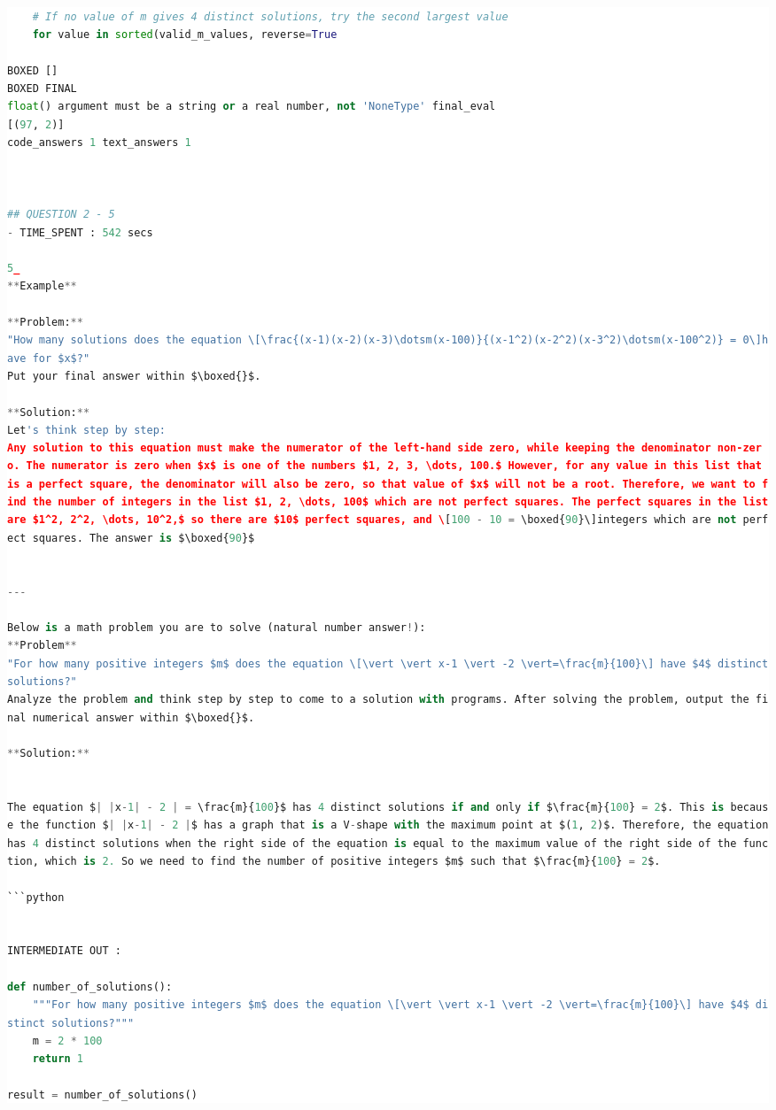 ```python
    # If no value of m gives 4 distinct solutions, try the second largest value
    for value in sorted(valid_m_values, reverse=True

BOXED []
BOXED FINAL 
float() argument must be a string or a real number, not 'NoneType' final_eval
[(97, 2)]
code_answers 1 text_answers 1



## QUESTION 2 - 5 
- TIME_SPENT : 542 secs

5_
**Example**

**Problem:** 
"How many solutions does the equation \[\frac{(x-1)(x-2)(x-3)\dotsm(x-100)}{(x-1^2)(x-2^2)(x-3^2)\dotsm(x-100^2)} = 0\]have for $x$?"
Put your final answer within $\boxed{}$.

**Solution:** 
Let's think step by step:
Any solution to this equation must make the numerator of the left-hand side zero, while keeping the denominator non-zero. The numerator is zero when $x$ is one of the numbers $1, 2, 3, \dots, 100.$ However, for any value in this list that is a perfect square, the denominator will also be zero, so that value of $x$ will not be a root. Therefore, we want to find the number of integers in the list $1, 2, \dots, 100$ which are not perfect squares. The perfect squares in the list are $1^2, 2^2, \dots, 10^2,$ so there are $10$ perfect squares, and \[100 - 10 = \boxed{90}\]integers which are not perfect squares. The answer is $\boxed{90}$


---

Below is a math problem you are to solve (natural number answer!):
**Problem**
"For how many positive integers $m$ does the equation \[\vert \vert x-1 \vert -2 \vert=\frac{m}{100}\] have $4$ distinct solutions?"
Analyze the problem and think step by step to come to a solution with programs. After solving the problem, output the final numerical answer within $\boxed{}$.

**Solution:**


The equation $| |x-1| - 2 | = \frac{m}{100}$ has 4 distinct solutions if and only if $\frac{m}{100} = 2$. This is because the function $| |x-1| - 2 |$ has a graph that is a V-shape with the maximum point at $(1, 2)$. Therefore, the equation has 4 distinct solutions when the right side of the equation is equal to the maximum value of the right side of the function, which is 2. So we need to find the number of positive integers $m$ such that $\frac{m}{100} = 2$.

```python


INTERMEDIATE OUT :

def number_of_solutions():
    """For how many positive integers $m$ does the equation \[\vert \vert x-1 \vert -2 \vert=\frac{m}{100}\] have $4$ distinct solutions?"""
    m = 2 * 100
    return 1

result = number_of_solutions()
```